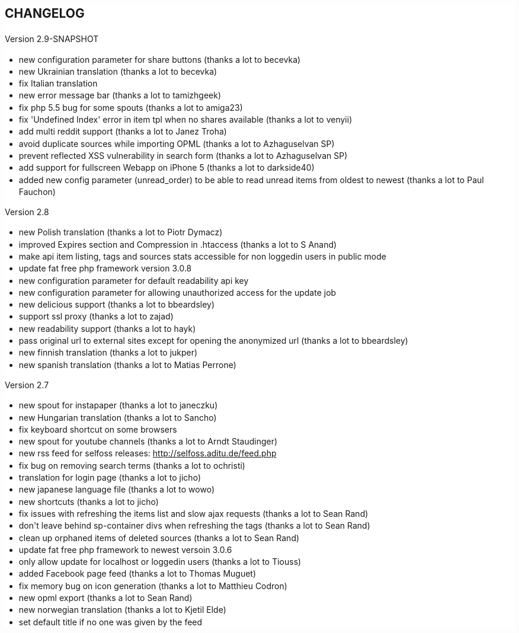 CHANGELOG
---------

Version 2.9-SNAPSHOT
* new configuration parameter for share buttons (thanks a lot to becevka)
* new Ukrainian translation (thanks a lot to becevka)
* fix Italian translation
* new error message bar (thanks a lot to tamizhgeek)
* fix php 5.5 bug for some spouts (thanks a lot to amiga23)
* fix 'Undefined Index' error in item tpl when no shares available (thanks a lot to venyii)
* add multi reddit support (thanks a lot to Janez Troha)
* avoid duplicate sources while importing OPML (thanks a lot to Azhaguselvan SP)
* prevent reflected XSS vulnerability in search form (thanks a lot to Azhaguselvan SP)
* add support for fullscreen Webapp on iPhone 5 (thanks a lot to darkside40)
* added new config parameter (unread_order) to be able to read unread items from oldest to newest (thanks a lot to Paul Fauchon)

Version 2.8
* new Polish translation (thanks a lot to Piotr Dymacz)
* improved Expires section and Compression in .htaccess (thanks a lot to S Anand)
* make api item listing, tags and sources stats accessible for non loggedin users in public mode
* update fat free php framework version 3.0.8
* new configuration parameter for default readability api key
* new configuration parameter for allowing unauthorized access for the update job
* new delicious support (thanks a lot to bbeardsley)
* support ssl proxy (thanks a lot to zajad)
* new readability support (thanks a lot to hayk)
* pass original url to external sites except for opening the anonymized url (thanks a lot to bbeardsley)
* new finnish translation (thanks a lot to jukper)
* new spanish translation (thanks a lot to Matias Perrone)

Version 2.7
* new spout for instapaper (thanks a lot to janeczku)
* new Hungarian translation (thanks a lot to Sancho)
* fix keyboard shortcut on some browsers
* new spout for youtube channels (thanks a lot to Arndt Staudinger)
* new rss feed for selfoss releases: http://selfoss.aditu.de/feed.php
* fix bug on removing search terms (thanks a lot to ochristi)
* translation for login page (thanks a lot to jicho)
* new japanese language file (thanks a lot to wowo)
* new shortcuts (thanks a lot to jicho)
* fix issues with refreshing the items list and slow ajax requests (thanks a lot to Sean Rand)
* don't leave behind sp-container divs when refreshing the tags (thanks a lot to Sean Rand)
* clean up orphaned items of deleted sources (thanks a lot to Sean Rand)
* update fat free php framework to newest versoin 3.0.6
* only allow update for localhost or loggedin users (thanks a lot to Tiouss)
* added Facebook page feed (thanks a lot to Thomas Muguet)
* fix memory bug on icon generation (thanks a lot to Matthieu Codron)
* new opml export (thanks a lot to Sean Rand)
* new norwegian translation (thanks a lot to Kjetil Elde)
* set default title if no one was given by the feed
